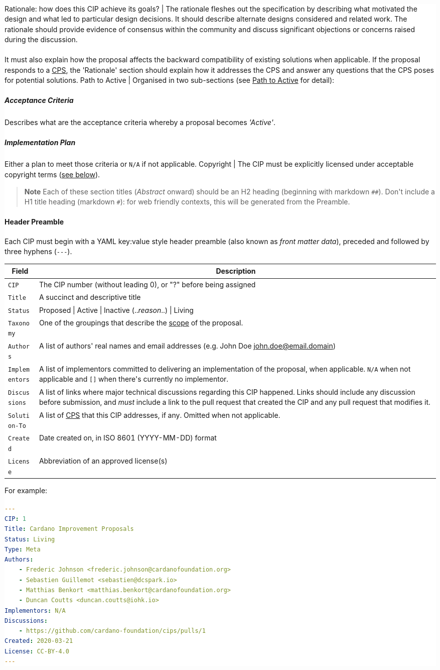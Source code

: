 Rationale: how does this CIP achieve its goals? | The rationale fleshes out the specification by describing what motivated the design and what led to particular design decisions. It should describe alternate designs considered and related work. The rationale should provide evidence of consensus within the community and discuss significant objections or concerns raised during the discussion. <br/><br/>It must also explain how the proposal affects the backward compatibility of existing solutions when applicable. If the proposal responds to a [CPS][], the 'Rationale' section should explain how it addresses the CPS and answer any questions that the CPS poses for potential solutions.
Path to Active                                  | Organised in two sub-sections (see [Path to Active](#path-to-active) for detail):<br/><h5>Acceptance Criteria</h5>Describes what are the acceptance criteria whereby a proposal becomes _'Active'_.<br/><h5>Implementation Plan</h5>Either a plan to meet those criteria or `N/A` if not applicable.
Copyright                                       | The CIP must be explicitly licensed under acceptable copyright terms ([see below](#licensing)).
 
> **Note** Each of these section titles (*Abstract* onward) should be an H2 heading (beginning with markdown `##`).  Don't include a H1 title heading (markdown `#`): for web friendly contexts, this will be generated from the Preamble.
 
#### Header Preamble
 
Each CIP must begin with a YAML key:value style header preamble (also known as _front matter data_), preceded and followed by three hyphens (`---`).
 
Field          | Description
---            | ---
`CIP`          | The CIP number (without leading 0), or "\?" before being assigned
`Title`        | A succinct and descriptive title
`Status`       | Proposed \| Active \| Inactive (.._reason_..) \| Living
`Taxonomy`     | One of the groupings that describe the [scope](#taxonomy-types-classes-categoriesand-crcs) of the proposal.
`Authors`      | A list of authors' real names and email addresses (e.g. John Doe <john.doe@email.domain>)
`Implementors` | A list of implementors committed to delivering an implementation of the proposal, when applicable. `N/A` when not applicable and `[]` when there's currently no implementor.
`Discussions`  | A list of links where major technical discussions regarding this CIP happened. Links should include any discussion before submission, and _must_ include a link to the pull request that created the CIP and any pull request that modifies it.
`Solution-To`  | A list of [CPS][] that this CIP addresses, if any. Omitted when not applicable.
`Created`      | Date created on, in ISO 8601 (YYYY-MM-DD) format
`License`      | Abbreviation of an approved license(s)
 
For example:
 
```yaml
---
CIP: 1
Title: Cardano Improvement Proposals
Status: Living
Type: Meta
Authors:
    - Frederic Johnson <frederic.johnson@cardanofoundation.org>
    - Sebastien Guillemot <sebastien@dcspark.io>
    - Matthias Benkort <matthias.benkort@cardanofoundation.org>
    - Duncan Coutts <duncan.coutts@iohk.io>
Implementors: N/A
Discussions:
    - https://github.com/cardano-foundation/cips/pulls/1
Created: 2020-03-21
License: CC-BY-4.0
---
```
 

[@KtorZ]: https://github.com/KtorZ
[@SebastienGllmt]: https://github.com/SebastienGllmt
[@rphair]: https://github.com/rphair
[@Ryun1]: https://github.com/Ryun1
[Apache-2.0]: http://www.apache.org/licenses/LICENSE-2.0
[CC-BY-4.0]: https://creativecommons.org/licenses/by/4.0/legalcode
[CIP-0035]: https://github.com/cardano-foundation/CIPs/tree/master/CIP-0035
[CIP-9999]: https://github.com/cardano-foundation/CIPs/tree/master/CIP-9999
[CIP-TEMPLATE.md]: https://github.com/cardano-foundation/CIPs/tree/master/.github/CIP-TEMPLATE.md
[CODE_OWNERS]: https://docs.github.com/en/repositories/managing-your-repositorys-settings-and-features/customizing-your-repository/about-code-owners
[CPS]: https://github.com/cardano-foundation/CIPs/tree/master/CIP-9999
[Discussions:editors]: https://github.com/cardano-foundation/CIPs/discussions/new?category=editors
[Markdown]: https://en.wikipedia.org/wiki/Markdown
[PullRequest]: https://github.com/cardano-foundation/CIPs/pulls
[RFC 822]: https://www.ietf.org/rfc/rfc822.txt
[Repository]: https://github.com/cardano-foundation/CIPs/pulls
[CoC]: https://github.com/cardano-foundation/CIPs/tree/master/CODE_OF_CONDUCT.md
[Discord]: https://discord.gg/Jy9YM69Ezf